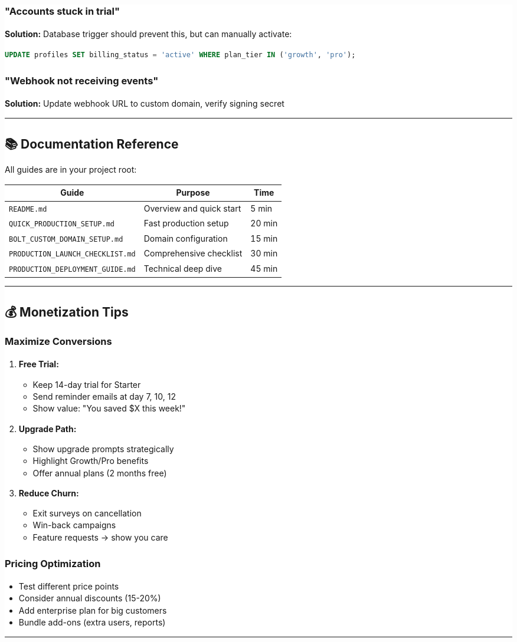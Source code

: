 ### "Accounts stuck in trial"
**Solution:** Database trigger should prevent this, but can manually activate:
```sql
UPDATE profiles SET billing_status = 'active' WHERE plan_tier IN ('growth', 'pro');
```

### "Webhook not receiving events"
**Solution:** Update webhook URL to custom domain, verify signing secret

---

## 📚 Documentation Reference

All guides are in your project root:

| Guide | Purpose | Time |
|-------|---------|------|
| `README.md` | Overview and quick start | 5 min |
| `QUICK_PRODUCTION_SETUP.md` | Fast production setup | 20 min |
| `BOLT_CUSTOM_DOMAIN_SETUP.md` | Domain configuration | 15 min |
| `PRODUCTION_LAUNCH_CHECKLIST.md` | Comprehensive checklist | 30 min |
| `PRODUCTION_DEPLOYMENT_GUIDE.md` | Technical deep dive | 45 min |

---

## 💰 Monetization Tips

### Maximize Conversions
1. **Free Trial:**
   - Keep 14-day trial for Starter
   - Send reminder emails at day 7, 10, 12
   - Show value: "You saved $X this week!"

2. **Upgrade Path:**
   - Show upgrade prompts strategically
   - Highlight Growth/Pro benefits
   - Offer annual plans (2 months free)

3. **Reduce Churn:**
   - Exit surveys on cancellation
   - Win-back campaigns
   - Feature requests → show you care

### Pricing Optimization
- Test different price points
- Consider annual discounts (15-20%)
- Add enterprise plan for big customers
- Bundle add-ons (extra users, reports)

---